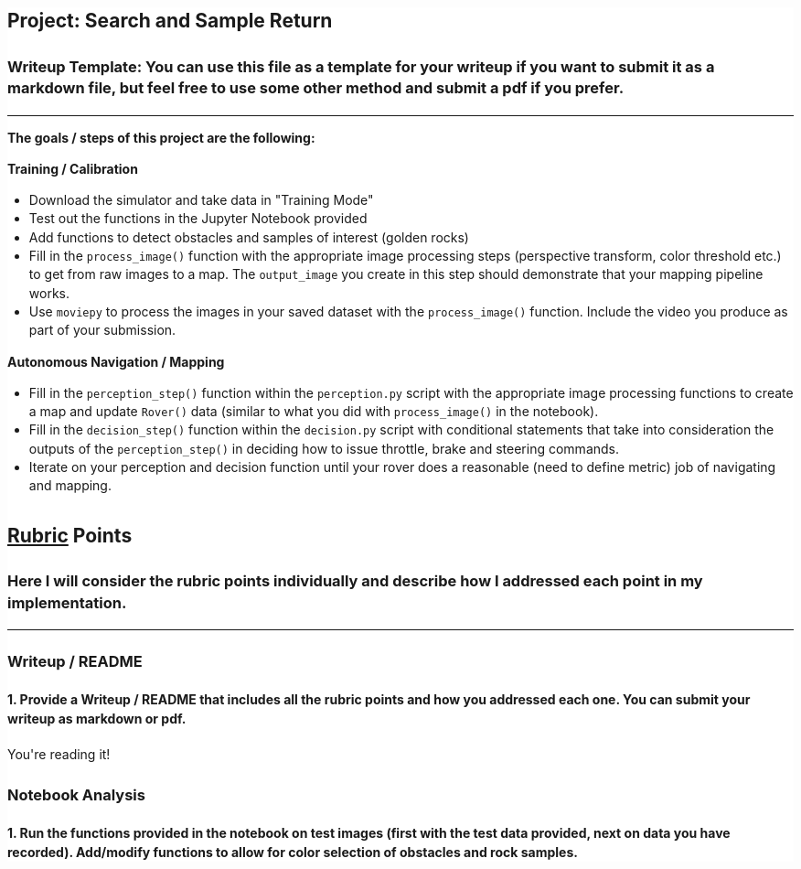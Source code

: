 ## Project: Search and Sample Return
### Writeup Template: You can use this file as a template for your writeup if you want to submit it as a markdown file, but feel free to use some other method and submit a pdf if you prefer.

---


**The goals / steps of this project are the following:**  

**Training / Calibration**  

* Download the simulator and take data in "Training Mode"
* Test out the functions in the Jupyter Notebook provided
* Add functions to detect obstacles and samples of interest (golden rocks)
* Fill in the `process_image()` function with the appropriate image processing steps (perspective transform, color threshold etc.) to get from raw images to a map.  The `output_image` you create in this step should demonstrate that your mapping pipeline works.
* Use `moviepy` to process the images in your saved dataset with the `process_image()` function.  Include the video you produce as part of your submission.

**Autonomous Navigation / Mapping**

* Fill in the `perception_step()` function within the `perception.py` script with the appropriate image processing functions to create a map and update `Rover()` data (similar to what you did with `process_image()` in the notebook). 
* Fill in the `decision_step()` function within the `decision.py` script with conditional statements that take into consideration the outputs of the `perception_step()` in deciding how to issue throttle, brake and steering commands. 
* Iterate on your perception and decision function until your rover does a reasonable (need to define metric) job of navigating and mapping.  

[//]: # (Image References)

[image1]: ./misc/rover_image.jpg
[image2]: ./calibration_images/example_grid1.jpg
[image3]: ./calibration_images/example_rock1.jpg 
[image4]: ./output/test_mapping.png 
[image6]: ./output/image6.png
[image7]: ./output/image7.png 
[image8]: ./output/image8.png 
[image9]: ./output/image9.png 
[image10]: ./output/image10.png 
[image11]: ./output/image11.png 
[image12]: ./output/image12.png 
[image13]: ./output/image13.png 
[image14]: ./output/image14.png 

## [Rubric](https://review.udacity.com/#!/rubrics/916/view) Points
### Here I will consider the rubric points individually and describe how I addressed each point in my implementation.  

---
### Writeup / README

#### 1. Provide a Writeup / README that includes all the rubric points and how you addressed each one.  You can submit your writeup as markdown or pdf.  

You're reading it!

### Notebook Analysis
#### 1. Run the functions provided in the notebook on test images (first with the test data provided, next on data you have recorded). Add/modify functions to allow for color selection of obstacles and rock samples. 
